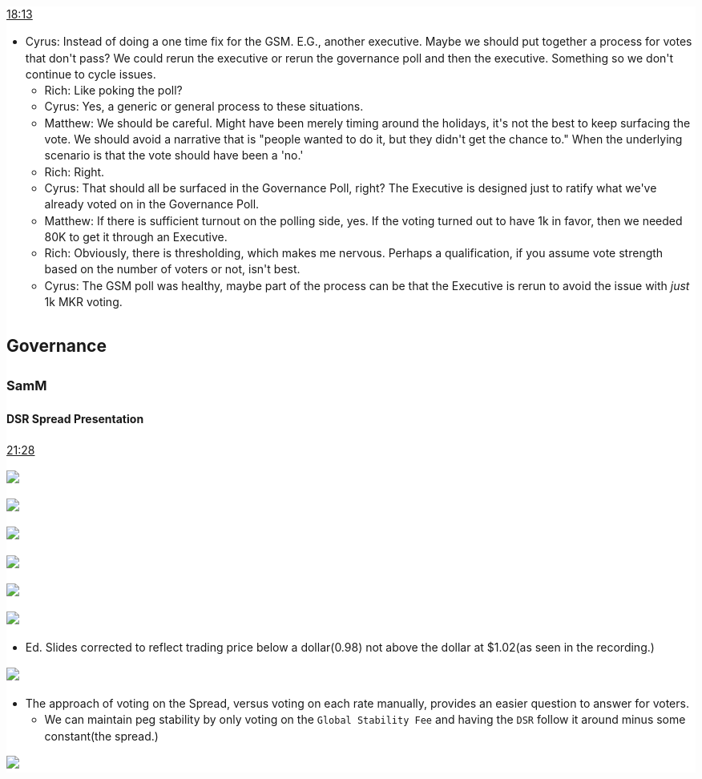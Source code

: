 [18:13](https://youtu.be/dRG1TThjv5c?t=1093)

* Cyrus: Instead of doing a one time fix for the GSM. E.G., another executive. Maybe we should put together a process for votes that don't pass? We could rerun the executive or rerun the governance poll and then the executive. Something so we don't continue to cycle issues.
  * Rich: Like poking the poll?
  * Cyrus: Yes, a generic or general process to these situations.
  * Matthew: We should be careful. Might have been merely timing around the holidays, it's not the best to keep surfacing the vote. We should avoid a narrative that is "people wanted to do it, but they didn't get the chance to." When the underlying scenario is that the vote should have been a 'no.'
  * Rich: Right.
  * Cyrus: That should all be surfaced in the Governance Poll, right? The Executive is designed just to ratify what we've already voted on in the Governance Poll.
  * Matthew: If there is sufficient turnout on the polling side, yes. If the voting turned out to have 1k in favor, then we needed 80K to get it through an Executive.
  * Rich: Obviously, there is thresholding, which makes me nervous. Perhaps a qualification, if you assume vote strength based on the number of voters or not, isn't best.
  * Cyrus: The GSM poll was healthy, maybe part of the process can be that the Executive is rerun to avoid the issue with _just_ 1k MKR voting.

## Governance

### SamM

#### DSR Spread Presentation

[21:28](https://youtu.be/dRG1TThjv5c?t=1288)

![](https://i.imgur.com/Il7v2AY.png)

![](https://i.imgur.com/WOdeyJ1.png)

![](https://i.imgur.com/5ULyZQe.png)

![](https://i.imgur.com/MOzCiI0.png)

![](https://i.imgur.com/IZCArl3.png)

![](https://i.imgur.com/oMZ6rdQ.png)

* Ed. Slides corrected to reflect trading price below a dollar\(0.98\) not above the dollar at $1.02\(as seen in the recording.\)

![](https://i.imgur.com/LIVLmAj.png)

* The approach of voting on the Spread, versus voting on each rate manually, provides an easier question to answer for voters.
  * We can maintain peg stability by only voting on the `Global Stability Fee` and having the `DSR` follow it around minus some constant\(the spread.\)

![](https://i.imgur.com/nmeaPl2.png)
